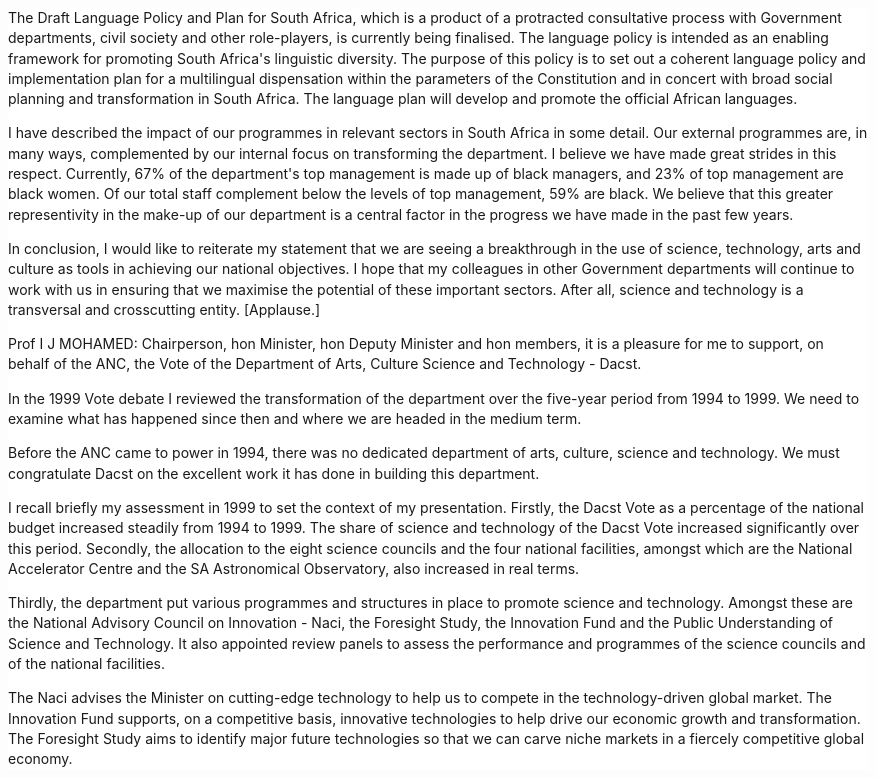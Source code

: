 The Draft Language Policy and Plan for South Africa, which is a product of
a protracted consultative process with Government departments, civil
society and other role-players, is currently being finalised. The language
policy is intended as an enabling framework for promoting South Africa's
linguistic diversity. The purpose of this policy is to set out a coherent
language policy and implementation plan for a multilingual dispensation
within the parameters of the Constitution and in concert with broad social
planning and transformation in South Africa. The language plan will develop
and promote the official African languages.

I have described the impact of our programmes in relevant sectors in South
Africa in some detail. Our external programmes are, in many ways,
complemented by our internal focus on transforming the department. I
believe we have made great strides in this respect. Currently, 67% of the
department's top management is made up of black managers, and 23% of top
management are black women. Of our total staff complement below the levels
of top management, 59% are black. We believe that this greater
representivity in the make-up of our department is a central factor in the
progress we have made in the past few years.

In conclusion, I would like to reiterate my statement that we are seeing a
breakthrough in the use of science, technology, arts and culture as tools
in achieving our national objectives. I hope that my colleagues in other
Government departments will continue to work with us in ensuring that we
maximise the potential of these important sectors. After all, science and
technology is a transversal and crosscutting entity. [Applause.]

Prof I J MOHAMED: Chairperson, hon Minister, hon Deputy Minister and hon
members, it is a pleasure for me to support, on behalf of the ANC, the Vote
of the Department of Arts, Culture Science and Technology - Dacst.

In the 1999 Vote debate I reviewed the transformation of the department
over the five-year period from 1994 to 1999. We need to examine what has
happened since then and where we are headed in the medium term.

Before the ANC came to power in 1994, there was no dedicated department of
arts, culture, science and technology. We must congratulate Dacst on the
excellent work it has done in building this department.

I recall briefly my assessment in 1999 to set the context of my
presentation. Firstly, the Dacst Vote as a percentage of the national
budget increased steadily from 1994 to 1999. The share of science and
technology of the Dacst Vote increased significantly over this period.
Secondly, the allocation to the eight science councils and the four
national facilities, amongst which are the National Accelerator Centre and
the SA Astronomical Observatory, also increased in real terms.

Thirdly, the department put various programmes and structures in place to
promote science and technology. Amongst these are the National Advisory
Council on Innovation - Naci, the Foresight Study, the Innovation Fund and
the Public Understanding of Science and Technology. It also appointed
review panels to assess the performance and programmes of the science
councils and of the national facilities.

The Naci advises the Minister on cutting-edge technology to help us to
compete in the technology-driven global market. The Innovation Fund
supports, on a competitive basis, innovative technologies to help drive our
economic growth and transformation. The Foresight Study aims to identify
major future technologies so that we can carve niche markets in a fiercely
competitive global economy.

